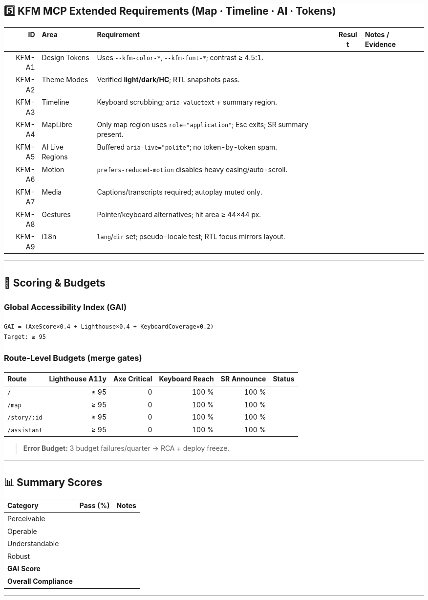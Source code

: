 
## 5️⃣ KFM MCP Extended Requirements (Map · Timeline · AI · Tokens)

| ID | Area | Requirement | Result | Notes / Evidence |
|--:|:--|:--|:--:|:--|
| KFM-A1 | Design Tokens | Uses `--kfm-color-*`, `--kfm-font-*`; contrast ≥ 4.5:1. |  |  |
| KFM-A2 | Theme Modes | Verified **light/dark/HC**; RTL snapshots pass. |  |  |
| KFM-A3 | Timeline | Keyboard scrubbing; `aria-valuetext` + summary region. |  |  |
| KFM-A4 | MapLibre | Only map region uses `role="application"`; Esc exits; SR summary present. |  |  |
| KFM-A5 | AI Live Regions | Buffered `aria-live="polite"`; no token-by-token spam. |  |  |
| KFM-A6 | Motion | `prefers-reduced-motion` disables heavy easing/auto-scroll. |  |  |
| KFM-A7 | Media | Captions/transcripts required; autoplay muted only. |  |  |
| KFM-A8 | Gestures | Pointer/keyboard alternatives; hit area ≥ 44×44 px. |  |  |
| KFM-A9 | i18n | `lang`/`dir` set; pseudo-locale test; RTL focus mirrors layout. |  |  |

---

## 🧮 Scoring & Budgets

### Global Accessibility Index (GAI)
```
GAI = (AxeScore×0.4 + Lighthouse×0.4 + KeyboardCoverage×0.2)
Target: ≥ 95
```

### Route-Level Budgets (merge gates)
| Route | Lighthouse A11y | Axe Critical | Keyboard Reach | SR Announce | Status |
|:--|--:|--:|--:|--:|:--:|
| `/` | ≥ 95 | 0 | 100 % | 100 % |  |
| `/map` | ≥ 95 | 0 | 100 % | 100 % |  |
| `/story/:id` | ≥ 95 | 0 | 100 % | 100 % |  |
| `/assistant` | ≥ 95 | 0 | 100 % | 100 % |  |

> **Error Budget:** 3 budget failures/quarter → RCA + deploy freeze.

---

## 📊 Summary Scores

| Category | Pass (%) | Notes |
|:--|:--:|:--|
| Perceivable |  |  |
| Operable |  |  |
| Understandable |  |  |
| Robust |  |  |
| **GAI Score** |  |  |
| **Overall Compliance** |  |  |

---